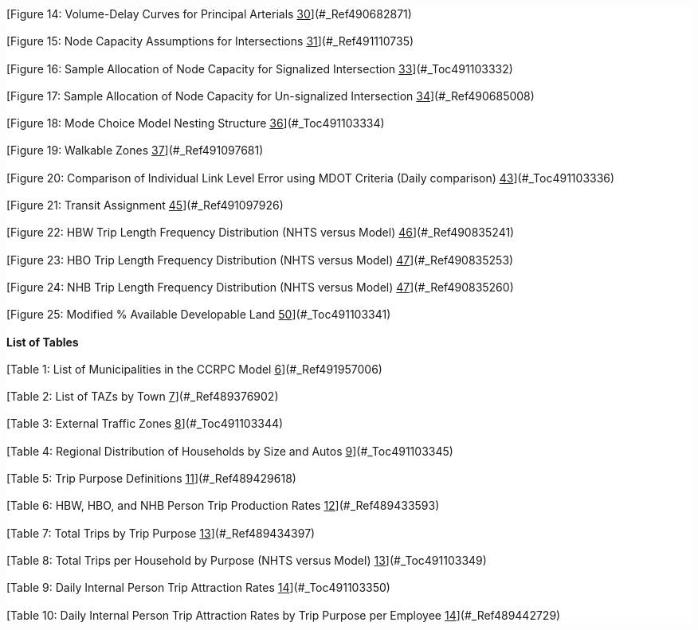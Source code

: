 [Figure 14: Volume-Delay Curves for Principal Arterials
[30](#_Ref490682871)](#_Ref490682871)

[Figure 15: Node Capacity Assumptions for Intersections
[31](#_Ref491110735)](#_Ref491110735)

[Figure 16: Sample Allocation of Node Capacity for Signalized
Intersection [33](#_Toc491103332)](#_Toc491103332)

[Figure 17: Sample Allocation of Node Capacity for Un-signalized
Intersection [34](#_Ref490685008)](#_Ref490685008)

[Figure 18: Mode Choice Model Nesting Structure
[36](#_Toc491103334)](#_Toc491103334)

[Figure 19: Walkable Zones [37](#_Ref491097681)](#_Ref491097681)

[Figure 20: Comparison of Individual Link Level Error using MDOT
Criteria (Daily comparison) [43](#_Toc491103336)](#_Toc491103336)

[Figure 21: Transit Assignment [45](#_Ref491097926)](#_Ref491097926)

[Figure 22: HBW Trip Length Frequency Distribution (NHTS versus Model)
[46](#_Ref490835241)](#_Ref490835241)

[Figure 23: HBO Trip Length Frequency Distribution (NHTS versus Model)
[47](#_Ref490835253)](#_Ref490835253)

[Figure 24: NHB Trip Length Frequency Distribution (NHTS versus Model)
[47](#_Ref490835260)](#_Ref490835260)

[Figure 25: Modified % Available Developable Land
[50](#_Toc491103341)](#_Toc491103341)

**List of Tables**

[Table 1: List of Municipalities in the CCRPC Model
[6](#_Ref491957006)](#_Ref491957006)

[Table 2: List of TAZs by Town [7](#_Ref489376902)](#_Ref489376902)

[Table 3: External Traffic Zones [8](#_Toc491103344)](#_Toc491103344)

[Table 4: Regional Distribution of Households by Size and Autos
[9](#_Toc491103345)](#_Toc491103345)

[Table 5: Trip Purpose Definitions [11](#_Ref489429618)](#_Ref489429618)

[Table 6: HBW, HBO, and NHB Person Trip Production Rates
[12](#_Ref489433593)](#_Ref489433593)

[Table 7: Total Trips by Trip Purpose
[13](#_Ref489434397)](#_Ref489434397)

[Table 8: Total Trips per Household by Purpose (NHTS versus Model)
[13](#_Toc491103349)](#_Toc491103349)

[Table 9: Daily Internal Person Trip Attraction Rates
[14](#_Toc491103350)](#_Toc491103350)

[Table 10: Daily Internal Person Trip Attraction Rates by Trip Purpose
per Employee [14](#_Ref489442729)](#_Ref489442729)
